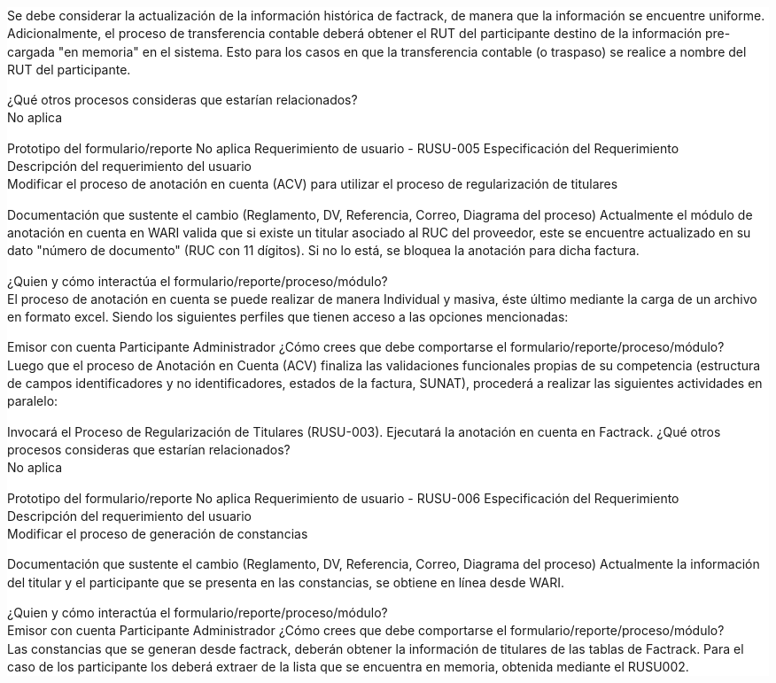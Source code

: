 Se debe considerar la actualización de la información histórica de factrack, de manera que la información se encuentre uniforme.
Adicionalmente, el proceso de transferencia contable deberá obtener el RUT del participante destino de la información pre-cargada "en memoria" en el sistema. Esto para los casos en que la transferencia contable (o traspaso) se realice a nombre del RUT del participante.

¿Qué otros procesos consideras que estarían relacionados?	
No aplica

Prototipo del formulario/reporte	No aplica
Requerimiento de usuario - RUSU-005
Especificación del Requerimiento	
Descripción del requerimiento del usuario	
Modificar el proceso de anotación en cuenta (ACV) para utilizar el proceso de regularización de titulares

Documentación que sustente el cambio (Reglamento, DV, Referencia, Correo, Diagrama del proceso)	
Actualmente el módulo de anotación en cuenta en WARI valida que si existe un titular asociado al RUC del proveedor, este se encuentre actualizado en su dato "número de documento" (RUC con 11 dígitos). Si no lo está, se bloquea la anotación para dicha factura.

¿Quien y cómo interactúa el formulario/reporte/proceso/módulo?	
El proceso de anotación en cuenta se puede realizar de manera Individual y masiva, éste último mediante la carga de un archivo en formato excel. Siendo los siguientes perfiles que tienen acceso a las opciones mencionadas:

Emisor con cuenta
Participante
Administrador
¿Cómo crees que debe comportarse el formulario/reporte/proceso/módulo?	
Luego que el proceso de Anotación en Cuenta (ACV) finaliza las validaciones funcionales propias de su competencia (estructura de campos identificadores y no identificadores, estados de la factura, SUNAT), procederá a realizar las siguientes actividades en paralelo:

Invocará el Proceso de Regularización de Titulares (RUSU-003).
Ejecutará la anotación en cuenta en Factrack.
¿Qué otros procesos consideras que estarían relacionados?	
No aplica

Prototipo del formulario/reporte	No aplica
Requerimiento de usuario - RUSU-006
Especificación del Requerimiento	
Descripción del requerimiento del usuario	
Modificar el proceso de generación de constancias

Documentación que sustente el cambio (Reglamento, DV, Referencia, Correo, Diagrama del proceso)	
Actualmente la información del titular y el participante que se presenta en las constancias, se obtiene en línea desde WARI.

¿Quien y cómo interactúa el formulario/reporte/proceso/módulo?	
Emisor con cuenta
Participante
Administrador
¿Cómo crees que debe comportarse el formulario/reporte/proceso/módulo?	
Las constancias que se generan desde factrack, deberán obtener la información de titulares de las tablas de Factrack. Para el caso de los participante los deberá extraer de la lista que se encuentra en memoria, obtenida mediante el RUSU002.
